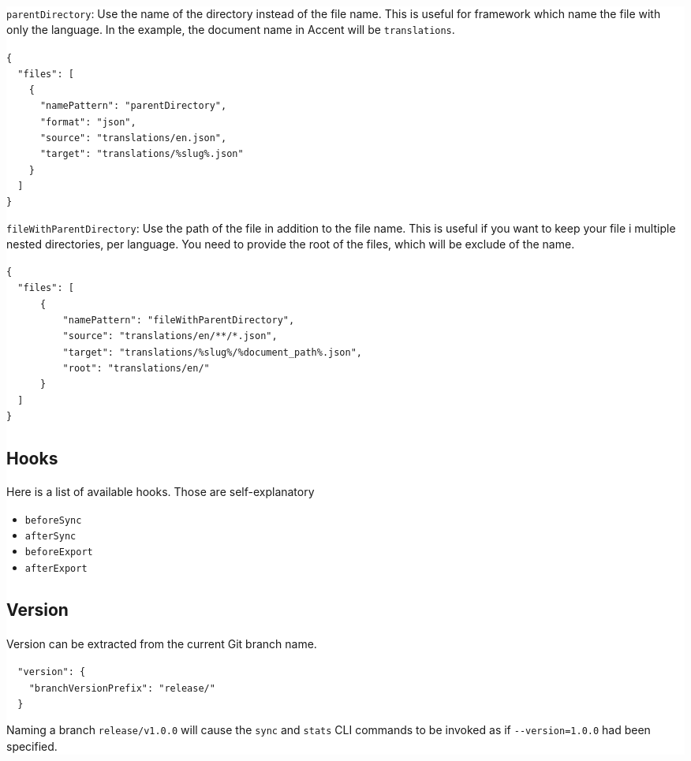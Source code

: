 `parentDirectory`: Use the name of the directory instead of the file name. This is useful for framework which name the file with only the language. In the example, the document name in Accent will be `translations`.

```
{
  "files": [
    {
      "namePattern": "parentDirectory",
      "format": "json",
      "source": "translations/en.json",
      "target": "translations/%slug%.json"
    }
  ]
}
```

`fileWithParentDirectory`: Use the path of the file in addition to the file name. This is useful if you want to keep your file i multiple nested directories, per language. You need to provide the root of the files, which will be exclude of the name.
```
{
  "files": [
      {
          "namePattern": "fileWithParentDirectory",
          "source": "translations/en/**/*.json",
          "target": "translations/%slug%/%document_path%.json",
          "root": "translations/en/"
      }
  ]
}
```

## Hooks

Here is a list of available hooks. Those are self-explanatory

- `beforeSync`
- `afterSync`
- `beforeExport`
- `afterExport`

## Version

Version can be extracted from the current Git branch name.

```
  "version": {
    "branchVersionPrefix": "release/"
  }
```

Naming a branch `release/v1.0.0` will cause the `sync` and `stats` CLI commands to be invoked as if `--version=1.0.0` had been specified.
